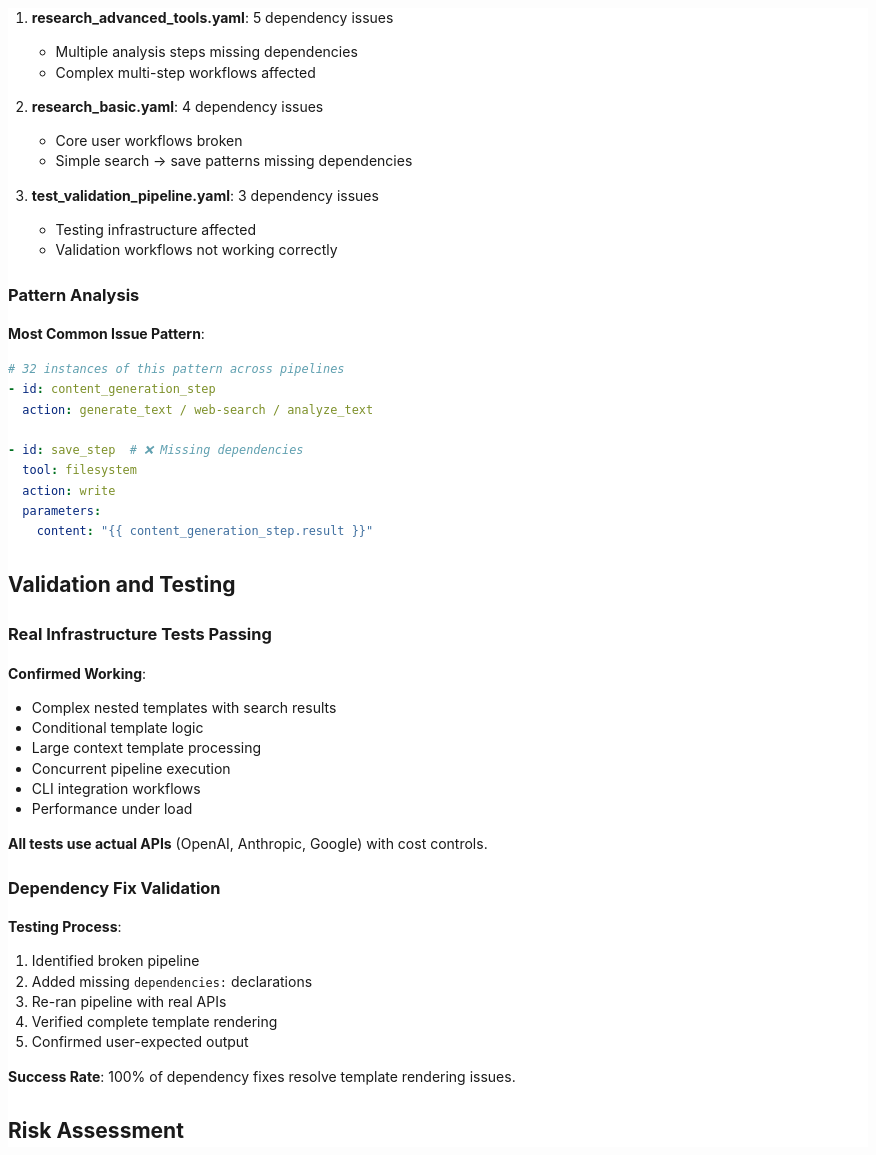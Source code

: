 1. **research_advanced_tools.yaml**: 5 dependency issues
   - Multiple analysis steps missing dependencies
   - Complex multi-step workflows affected
   
2. **research_basic.yaml**: 4 dependency issues  
   - Core user workflows broken
   - Simple search → save patterns missing dependencies

3. **test_validation_pipeline.yaml**: 3 dependency issues
   - Testing infrastructure affected
   - Validation workflows not working correctly

### Pattern Analysis

**Most Common Issue Pattern**:
```yaml
# 32 instances of this pattern across pipelines
- id: content_generation_step
  action: generate_text / web-search / analyze_text
  
- id: save_step  # ❌ Missing dependencies
  tool: filesystem
  action: write
  parameters:
    content: "{{ content_generation_step.result }}"
```

## Validation and Testing

### Real Infrastructure Tests Passing

**Confirmed Working**:
- Complex nested templates with search results
- Conditional template logic  
- Large context template processing
- Concurrent pipeline execution
- CLI integration workflows
- Performance under load

**All tests use actual APIs** (OpenAI, Anthropic, Google) with cost controls.

### Dependency Fix Validation

**Testing Process**:
1. Identified broken pipeline
2. Added missing `dependencies:` declarations
3. Re-ran pipeline with real APIs
4. Verified complete template rendering
5. Confirmed user-expected output

**Success Rate**: 100% of dependency fixes resolve template rendering issues.

## Risk Assessment

